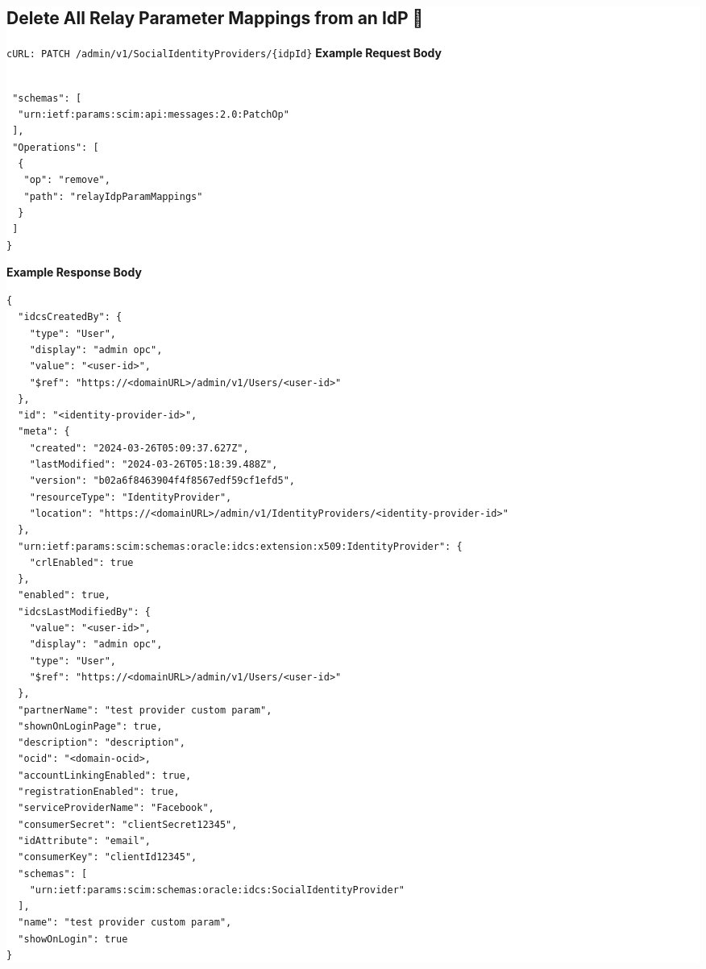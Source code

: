 ## Delete All Relay Parameter Mappings from an IdP 🔗 
`cURL: PATCH /admin/v1/SocialIdentityProviders/{idpId}`
**Example Request Body**
```

 "schemas": [
  "urn:ietf:params:scim:api:messages:2.0:PatchOp"
 ],
 "Operations": [
  {
   "op": "remove",
   "path": "relayIdpParamMappings"
  }
 ]
}

```

**Example Response Body**
```
{
  "idcsCreatedBy": {
    "type": "User",
    "display": "admin opc",
    "value": "<user-id>",
    "$ref": "https://<domainURL>/admin/v1/Users/<user-id>"
  },
  "id": "<identity-provider-id>",
  "meta": {
    "created": "2024-03-26T05:09:37.627Z",
    "lastModified": "2024-03-26T05:18:39.488Z",
    "version": "b02a6f8463904f4f8567edf59cf1efd5",
    "resourceType": "IdentityProvider",
    "location": "https://<domainURL>/admin/v1/IdentityProviders/<identity-provider-id>"
  },
  "urn:ietf:params:scim:schemas:oracle:idcs:extension:x509:IdentityProvider": {
    "crlEnabled": true
  },
  "enabled": true,
  "idcsLastModifiedBy": {
    "value": "<user-id>",
    "display": "admin opc",
    "type": "User",
    "$ref": "https://<domainURL>/admin/v1/Users/<user-id>"
  },
  "partnerName": "test provider custom param",
  "shownOnLoginPage": true,
  "description": "description",
  "ocid": "<domain-ocid>,
  "accountLinkingEnabled": true,
  "registrationEnabled": true,
  "serviceProviderName": "Facebook",
  "consumerSecret": "clientSecret12345",
  "idAttribute": "email",
  "consumerKey": "clientId12345",
  "schemas": [
    "urn:ietf:params:scim:schemas:oracle:idcs:SocialIdentityProvider"
  ],
  "name": "test provider custom param",
  "showOnLogin": true
}

```

